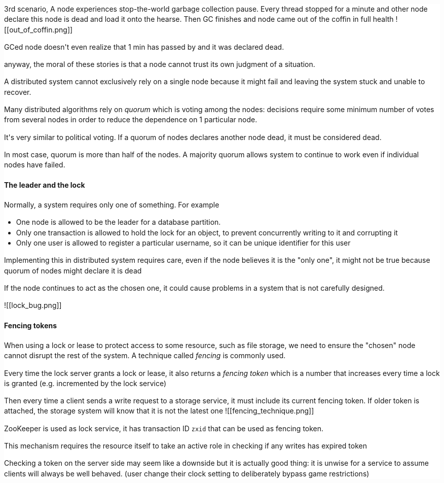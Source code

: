 3rd scenario, A node experiences stop-the-world garbage collection pause. Every thread stopped for a minute and other node declare this node is dead and load it onto the hearse. Then GC finishes and node came out of the coffin in full health 
![[out_of_coffin.png]]

GCed node doesn't even realize that 1 min has passed by and it was declared dead. 

anyway, the moral of these stories is that a node cannot trust its own judgment of a situation. 

A distributed system cannot exclusively rely on a single node because it might fail and leaving the system stuck and unable to recover. 

Many distributed algorithms rely on *quorum* which is voting among the nodes: decisions require some minimum number of votes from several nodes in order to reduce the dependence on 1 particular node. 

It's very similar to political voting. If a quorum of nodes declares another node dead, it must be considered dead. 

In most case, quorum is more than half of the nodes. A majority quorum allows system to continue to work even if individual nodes have failed.

#### The leader and the lock 
Normally, a system requires only one of something. For example
- One node is allowed to be the leader for a database partition. 
- Only one transaction is allowed to hold the lock for an object, to prevent concurrently writing to it and corrupting it
- Only one user is allowed to register a particular username, so it can be unique identifier for this user

Implementing this in distributed system requires care, even if the node believes it is the "only one", it might not be true because quorum of nodes might declare it is dead

If the node continues to act as the chosen one, it could cause problems in a system that is not carefully designed. 

![[lock_bug.png]]

#### Fencing tokens 
When using a lock or lease to protect access to some resource, such as file storage, we need to ensure the "chosen" node cannot disrupt the rest of the system. A technique called *fencing* is commonly used. 

Every time the lock server grants a lock or lease, it also returns a *fencing token* which is a number that increases every time a lock is granted (e.g. incremented by the lock service) 

Then every time a client sends a write request to a storage service, it must include its current fencing token. If older token is attached, the storage system will know that it is not the latest one 
![[fencing_technique.png]]

ZooKeeper is used as lock service, it has transaction ID `zxid` that can be used as fencing token. 

This mechanism requires the resource itself to take an active role in checking if any writes has expired token 

Checking a token on the server side may seem like a downside but it is actually good thing: it is unwise for a service to assume clients will always be well behaved. (user change their clock setting to deliberately bypass game restrictions)
